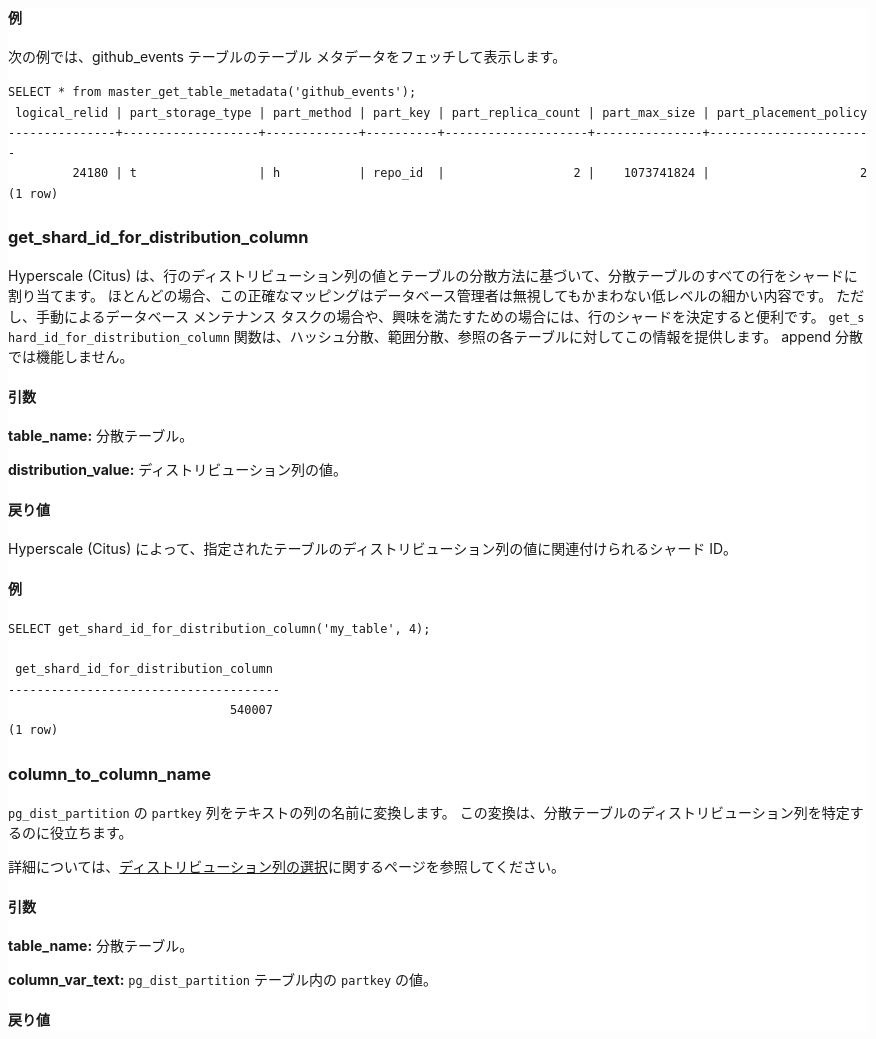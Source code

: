 #### <a name="example"></a>例

次の例では、github\_events テーブルのテーブル メタデータをフェッチして表示します。

```postgresql
SELECT * from master_get_table_metadata('github_events');
 logical_relid | part_storage_type | part_method | part_key | part_replica_count | part_max_size | part_placement_policy 
---------------+-------------------+-------------+----------+--------------------+---------------+-----------------------
         24180 | t                 | h           | repo_id  |                  2 |    1073741824 |                     2
(1 row)
```

### <a name="get_shard_id_for_distribution_column"></a>get\_shard\_id\_for\_distribution\_column

Hyperscale (Citus) は、行のディストリビューション列の値とテーブルの分散方法に基づいて、分散テーブルのすべての行をシャードに割り当てます。 ほとんどの場合、この正確なマッピングはデータベース管理者は無視してもかまわない低レベルの細かい内容です。 ただし、手動によるデータベース メンテナンス タスクの場合や、興味を満たすための場合には、行のシャードを決定すると便利です。 `get_shard_id_for_distribution_column` 関数は、ハッシュ分散、範囲分散、参照の各テーブルに対してこの情報を提供します。 append 分散では機能しません。

#### <a name="arguments"></a>引数

**table\_name:** 分散テーブル。

**distribution\_value:** ディストリビューション列の値。

#### <a name="return-value"></a>戻り値

Hyperscale (Citus) によって、指定されたテーブルのディストリビューション列の値に関連付けられるシャード ID。

#### <a name="example"></a>例

```postgresql
SELECT get_shard_id_for_distribution_column('my_table', 4);

 get_shard_id_for_distribution_column
--------------------------------------
                               540007
(1 row)
```

### <a name="column_to_column_name"></a>column\_to\_column\_name

`pg_dist_partition` の `partkey` 列をテキストの列の名前に変換します。 この変換は、分散テーブルのディストリビューション列を特定するのに役立ちます。

詳細については、[ディストリビューション列の選択](concepts-hyperscale-choose-distribution-column.md)に関するページを参照してください。

#### <a name="arguments"></a>引数

**table\_name:** 分散テーブル。

**column\_var\_text:** `pg_dist_partition` テーブル内の `partkey` の値。

#### <a name="return-value"></a>戻り値
